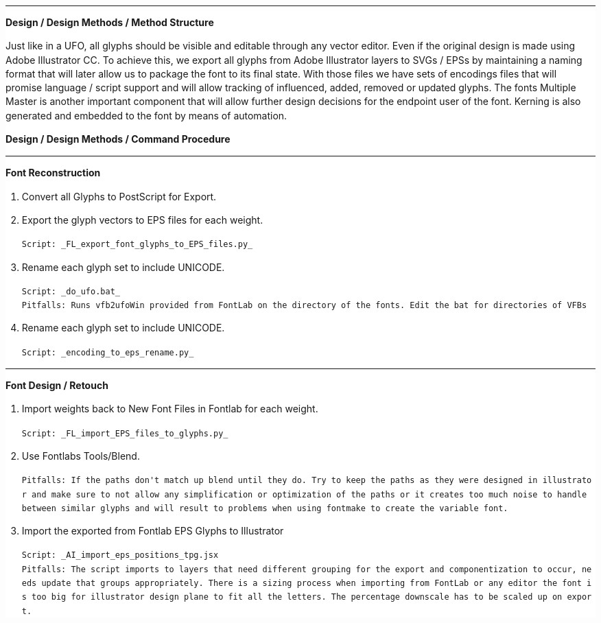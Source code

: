 **  **

**Design / Design Methods / Method Structure**

Just like in a UFO, all glyphs should be visible and editable through any vector editor. Even if the original design is made using Adobe Illustrator CC. To achieve this, we export all glyphs from Adobe Illustrator layers to SVGs / EPSs by maintaining a naming format that will later allow us to package the font to its final state. With those files we have sets of encodings files that will promise language / script support and will allow tracking of influenced, added, removed or updated glyphs. The fonts Multiple Master is another important component that will allow further design decisions for the endpoint user of the font. Kerning is also generated and embedded to the font by means of automation.


**Design / Design Methods / Command Procedure**


**  **

**Font Reconstruction**


1.  Convert all Glyphs to PostScript for Export.
1.  Export the glyph vectors to EPS files for each weight.
    
    	Script: _FL_export_font_glyphs_to_EPS_files.py_

1.  Rename each glyph set to include UNICODE.

        Script: _do_ufo.bat_
		Pitfalls: Runs vfb2ufoWin provided from FontLab on the directory of the fonts. Edit the bat for directories of VFBs

1.  Rename each glyph set to include UNICODE.

        Script: _encoding_to_eps_rename.py_

**  **

**Font Design / Retouch**


1.  Import weights back to New Font Files in Fontlab for each weight.

        Script: _FL_import_EPS_files_to_glyphs.py_

1.  Use Fontlabs Tools/Blend.

        Pitfalls: If the paths don't match up blend until they do. Try to keep the paths as they were designed in illustrator and make sure to not allow any simplification or optimization of the paths or it creates too much noise to handle between similar glyphs and will result to problems when using fontmake to create the variable font.


1.  Import the exported from Fontlab EPS Glyphs to Illustrator
	
    	Script: _AI_import_eps_positions_tpg.jsx
		Pitfalls: The script imports to layers that need different grouping for the export and componentization to occur, needs update that groups appropriately. There is a sizing process when importing from FontLab or any editor the font is too big for illustrator design plane to fit all the letters. The percentage downscale has to be scaled up on export.
